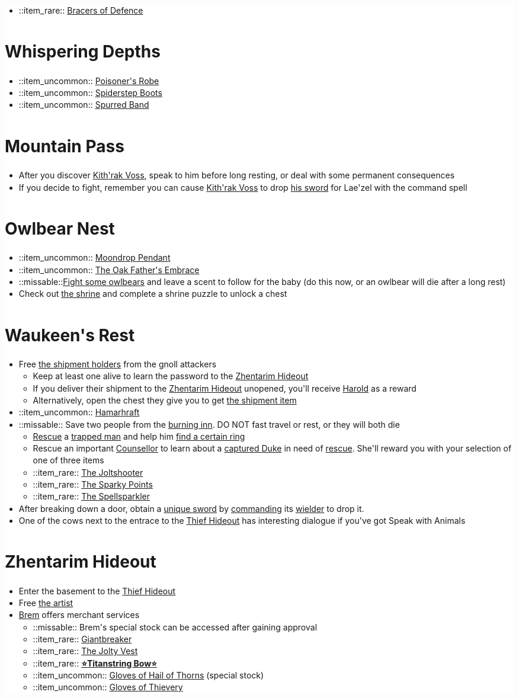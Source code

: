 - ::item_rare:: [Bracers of Defence](https://bg3.wiki/wiki/Bracers%20of%20Defence)
# Whispering Depths
- ::item_uncommon:: [Poisoner's Robe](https://bg3.wiki/wiki/Poisoner's%20Robe)
- ::item_uncommon:: [Spiderstep Boots](https://bg3.wiki/wiki/Spiderstep%20Boots)
- ::item_uncommon:: [Spurred Band](https://bg3.wiki/wiki/Spurred%20Band)
# Mountain Pass
- After you discover [Kith'rak Voss](https://bg3.wiki/wiki/Kith%27rak_Voss), speak to him before long resting, or deal with some permanent consequences
- If you decide to fight, remember you can cause [Kith'rak Voss](https://bg3.wiki/wiki/Kith%27rak_Voss) to drop [his sword](https://bg3.wiki/wiki/Silver%20Sword%20of%20the%20Astral%20Plane) for Lae'zel with the command spell
# Owlbear Nest
- ::item_uncommon:: [Moondrop Pendant](https://bg3.wiki/wiki/Moondrop%20Pendant)
- ::item_uncommon:: [The Oak Father's Embrace](https://bg3.wiki/wiki/The%20Oak%20Father's%20Embrace)
- ::missable::[Fight some owlbears](https://bg3.wiki/wiki/Owlbear_Nest) and leave a scent to follow for the baby (do this now, or an owlbear will die after a long rest)
- Check out [the shrine](https://bg3.wiki/wiki/Owlbear_Nest#Sel%C3%BBne_Shrine) and complete a shrine puzzle to unlock a chest
# Waukeen's Rest
- Free [the shipment holders](https://bg3.wiki/wiki/Find_the_Missing_Shipment) from the gnoll attackers
  - Keep at least one alive to learn the password to the [Zhentarim Hideout](https://bg3.wiki/wiki/Zhentarim_Basement)
  - If you deliver their shipment to the [Zhentarim Hideout](https://bg3.wiki/wiki/Zhentarim_Basement) unopened, you'll receive [Harold](https://bg3.wiki/wiki/Harold) as a reward
  - Alternatively, open the chest they give you to get [the shipment item](https://bg3.wiki/wiki/Iron_Flask)
- ::item_uncommon:: [Hamarhraft](https://bg3.wiki/wiki/Hamarhraft)
- ::missable:: Save two people from the [burning inn](https://bg3.wiki/wiki/Waukeen%27s_Rest). DO NOT fast travel or rest, or they will both die
  - [Rescue](https://bg3.wiki/wiki/Rescue_the_Trapped_Man) a [trapped man](https://bg3.wiki/wiki/Benryn) and help him [find a certain ring](https://bg3.wiki/wiki/Dowry_Ring)
  - Rescue an important [Counsellor](https://bg3.wiki/wiki/Florrick) to learn about a [captured Duke](https://bg3.wiki/wiki/Ulder_Ravengard) in need of [rescue](https://bg3.wiki/wiki/Rescue_the_Grand_Duke). She'll reward you with your selection of one of three items
  - ::item_rare:: [The Joltshooter](https://bg3.wiki/wiki/The%20Joltshooter)
  - ::item_rare:: [The Sparky Points](https://bg3.wiki/wiki/The%20Sparky%20Points)
  - ::item_rare:: [The Spellsparkler](https://bg3.wiki/wiki/The%20Spellsparkler)
- After breaking down a door, obtain a [unique sword](https://bg3.wiki/wiki/Svartlebee%27s_Woundseeker) by [commanding](https://bg3.wiki/wiki/Command) its [wielder](https://bg3.wiki/wiki/Yeva) to drop it.
- One of the cows next to the entrace to the [Thief Hideout](https://bg3.wiki/wiki/Zhentarim_Basement) has interesting dialogue if you've got Speak with Animals
# Zhentarim Hideout
- Enter the basement to the [Thief Hideout](https://bg3.wiki/wiki/Zhentarim_Basement)
- Free [the artist](https://bg3.wiki/wiki/Free_the_Artist)
- [Brem](https://bg3.wiki/wiki/Brem) offers merchant services
  - ::missable:: Brem's special stock can be accessed after gaining [](https://bg3.wiki/wiki/Zarys') approval
  - ::item_rare:: [Giantbreaker](https://bg3.wiki/wiki/Giantbreaker)
  - ::item_rare:: [The Jolty Vest](https://bg3.wiki/wiki/The%20Jolty%20Vest)
  - ::item_rare:: [**⭐Titanstring Bow⭐**](https://bg3.wiki/wiki/Titanstring_Bow)
  - ::item_uncommon:: [Gloves of Hail of Thorns](https://bg3.wiki/wiki/Gloves%20of%20Hail%20of%20Thorns) (special stock)
  - ::item_uncommon:: [Gloves of Thievery](https://bg3.wiki/wiki/Gloves%20of%20Thievery)